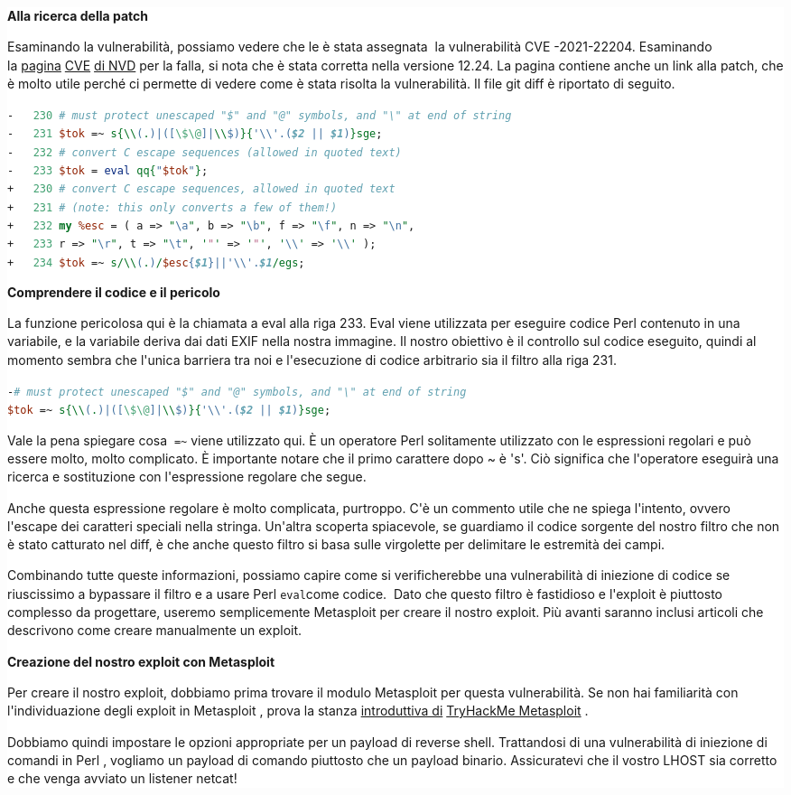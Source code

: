 **Alla ricerca della patch**

Esaminando la vulnerabilità, possiamo vedere che le è stata assegnata  la vulnerabilità CVE -2021-22204. Esaminando la [pagina](https://nvd.nist.gov/vuln/detail/CVE-2021-22204) [CVE](https://nvd.nist.gov/vuln/detail/CVE-2021-22204) [di NVD](https://nvd.nist.gov/vuln/detail/CVE-2021-22204) per la falla, si nota che è stata corretta nella versione 12.24. La pagina contiene anche un link alla patch, che è molto utile perché ci permette di vedere come è stata risolta la vulnerabilità. Il file git diff è riportato di seguito.

```perl
-	230	# must protect unescaped "$" and "@" symbols, and "\" at end of string
-	231	$tok =~ s{\\(.)|([\$\@]|\\$)}{'\\'.($2 || $1)}sge;
-	232	# convert C escape sequences (allowed in quoted text)
-	233	$tok = eval qq{"$tok"};
+	230	# convert C escape sequences, allowed in quoted text
+	231	# (note: this only converts a few of them!)
+	232	my %esc = ( a => "\a", b => "\b", f => "\f", n => "\n",
+	233	r => "\r", t => "\t", '"' => '"', '\\' => '\\' );
+	234	$tok =~ s/\\(.)/$esc{$1}||'\\'.$1/egs;
```

**Comprendere il codice e il pericolo**

La funzione pericolosa qui è la chiamata a eval alla riga 233. Eval viene utilizzata per eseguire codice Perl contenuto in una variabile, e la variabile deriva dai dati EXIF ​​nella nostra immagine. Il nostro obiettivo è il controllo sul codice eseguito, quindi al momento sembra che l'unica barriera tra noi e l'esecuzione di codice arbitrario sia il filtro alla riga 231.

```perl
-# must protect unescaped "$" and "@" symbols, and "\" at end of string
$tok =~ s{\\(.)|([\$\@]|\\$)}{'\\'.($2 || $1)}sge;
```

Vale la pena spiegare cosa  `=~` viene utilizzato qui. È un operatore Perl solitamente utilizzato con le espressioni regolari e può essere molto, molto complicato. È importante notare che il primo carattere dopo ~ è 's'. Ciò significa che l'operatore eseguirà una ricerca e sostituzione con l'espressione regolare che segue.

Anche questa espressione regolare è molto complicata, purtroppo. C'è un commento utile che ne spiega l'intento, ovvero l'escape dei caratteri speciali nella stringa. Un'altra scoperta spiacevole, se guardiamo il codice sorgente del nostro filtro che non è stato catturato nel diff, è che anche questo filtro si basa sulle virgolette per delimitare le estremità dei campi.

Combinando tutte queste informazioni, possiamo capire come si verificherebbe una vulnerabilità di iniezione di codice se riuscissimo a bypassare il filtro e a usare Perl `eval`come codice.  Dato che questo filtro è fastidioso e l'exploit è piuttosto complesso da progettare, useremo semplicemente Metasploit per creare il nostro exploit. Più avanti saranno inclusi articoli che descrivono come creare manualmente un exploit.

**Creazione del nostro exploit con Metasploit**

Per creare il nostro exploit, dobbiamo prima trovare il modulo Metasploit per questa vulnerabilità. Se non hai familiarità con l'individuazione degli exploit in Metasploit , prova la stanza [introduttiva di](https://tryhackme.com/room/metasploitintro) [TryHackMe Metasploit](https://tryhackme.com/room/metasploitintro) .  

Dobbiamo quindi impostare le opzioni appropriate per un payload di reverse shell. Trattandosi di una vulnerabilità di iniezione di comandi in Perl , vogliamo un payload di comando piuttosto che un payload binario. Assicuratevi che il vostro LHOST sia corretto e che venga avviato un listener netcat!
